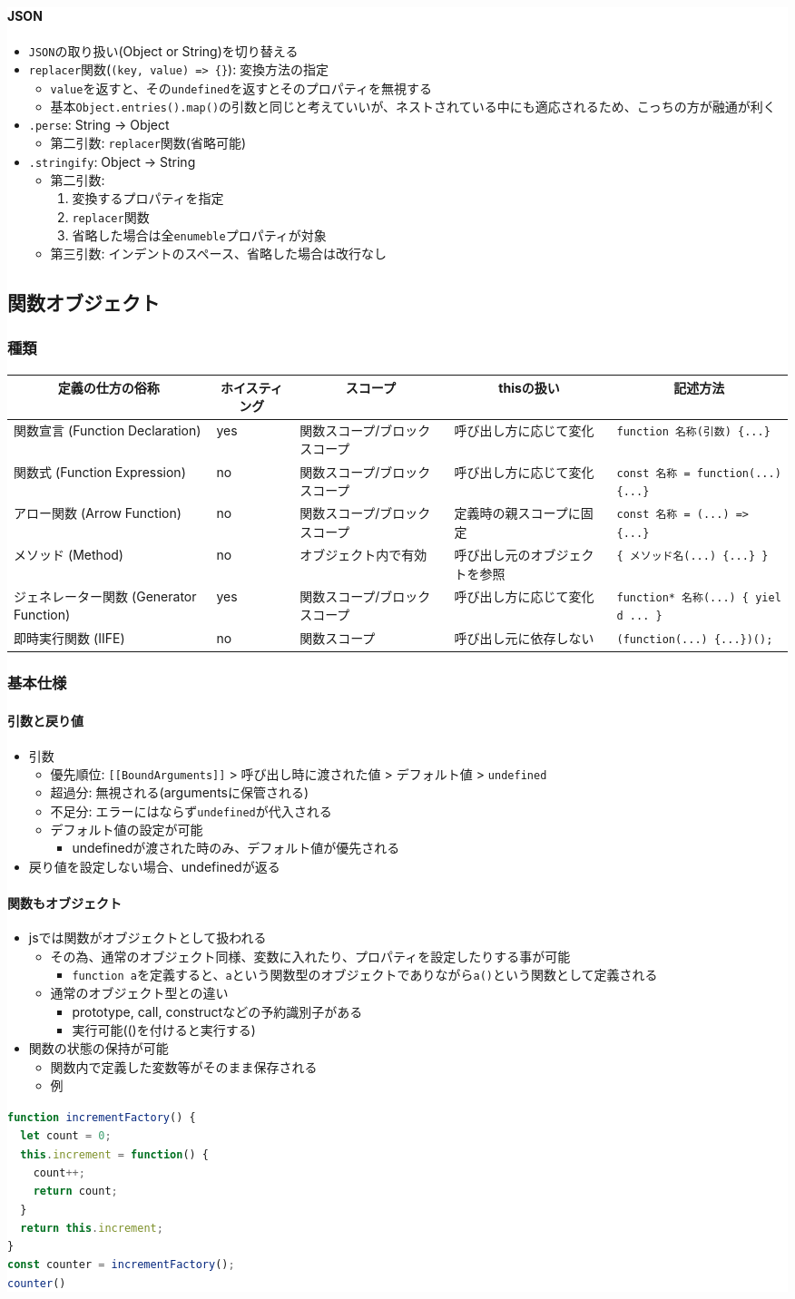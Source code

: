 #### JSON
- `JSON`の取り扱い(Object or String)を切り替える
- `replacer`関数(`(key, value) => {}`): 変換方法の指定
  - `value`を返すと、その`undefined`を返すとそのプロパティを無視する
  - 基本`Object.entries().map()`の引数と同じと考えていいが、ネストされている中にも適応されるため、こっちの方が融通が利く
- `.perse`: String → Object
  - 第二引数: `replacer`関数(省略可能)
- `.stringify`: Object → String
  - 第二引数:
    1. 変換するプロパティを指定
    2. `replacer`関数
    3. 省略した場合は全`enumeble`プロパティが対象
  - 第三引数: インデントのスペース、省略した場合は改行なし


## 関数オブジェクト
### 種類
| 定義の仕方の俗称       | ホイスティング | スコープ              | thisの扱い                 | 記述方法                         |
|------------------------|---------------|-----------------------|----------------------------|----------------------------------|
| 関数宣言 (Function Declaration) | yes           | 関数スコープ/ブロックスコープ | 呼び出し方に応じて変化          | `function 名称(引数) {...}`      |
| 関数式 (Function Expression)   | no            | 関数スコープ/ブロックスコープ | 呼び出し方に応じて変化          | `const 名称 = function(...) {...}` |
| アロー関数 (Arrow Function)     | no            | 関数スコープ/ブロックスコープ | 定義時の親スコープに固定         | `const 名称 = (...) => {...}`    |
| メソッド (Method)              | no            | オブジェクト内で有効         | 呼び出し元のオブジェクトを参照   | `{ メソッド名(...) {...} }`       |
| ジェネレーター関数 (Generator Function)| yes           | 関数スコープ/ブロックスコープ | 呼び出し方に応じて変化          | `function* 名称(...) { yield ... }` |
| 即時実行関数 (IIFE)            | no            | 関数スコープ                | 呼び出し元に依存しない           | `(function(...) {...})();`       |

### 基本仕様
#### 引数と戻り値
- 引数
  - 優先順位: `[[BoundArguments]]` > 呼び出し時に渡された値 > デフォルト値 > `undefined`
  - 超過分: 無視される(argumentsに保管される)
  - 不足分: エラーにはならず`undefined`が代入される
  - デフォルト値の設定が可能
    - undefinedが渡された時のみ、デフォルト値が優先される
- 戻り値を設定しない場合、undefinedが返る
#### 関数もオブジェクト
- jsでは関数がオブジェクトとして扱われる
  - その為、通常のオブジェクト同様、変数に入れたり、プロパティを設定したりする事が可能
    - `function a`を定義すると、`a`という関数型のオブジェクトでありながら`a()`という関数として定義される
  - 通常のオブジェクト型との違い
    - prototype, call, constructなどの予約識別子がある
    - 実行可能(()を付けると実行する)
- 関数の状態の保持が可能
  - 関数内で定義した変数等がそのまま保存される 
  - 例
```js
function incrementFactory() {
  let count = 0;
  this.increment = function() {
    count++;
    return count;
  }
  return this.increment;
}
const counter = incrementFactory();
counter()
```